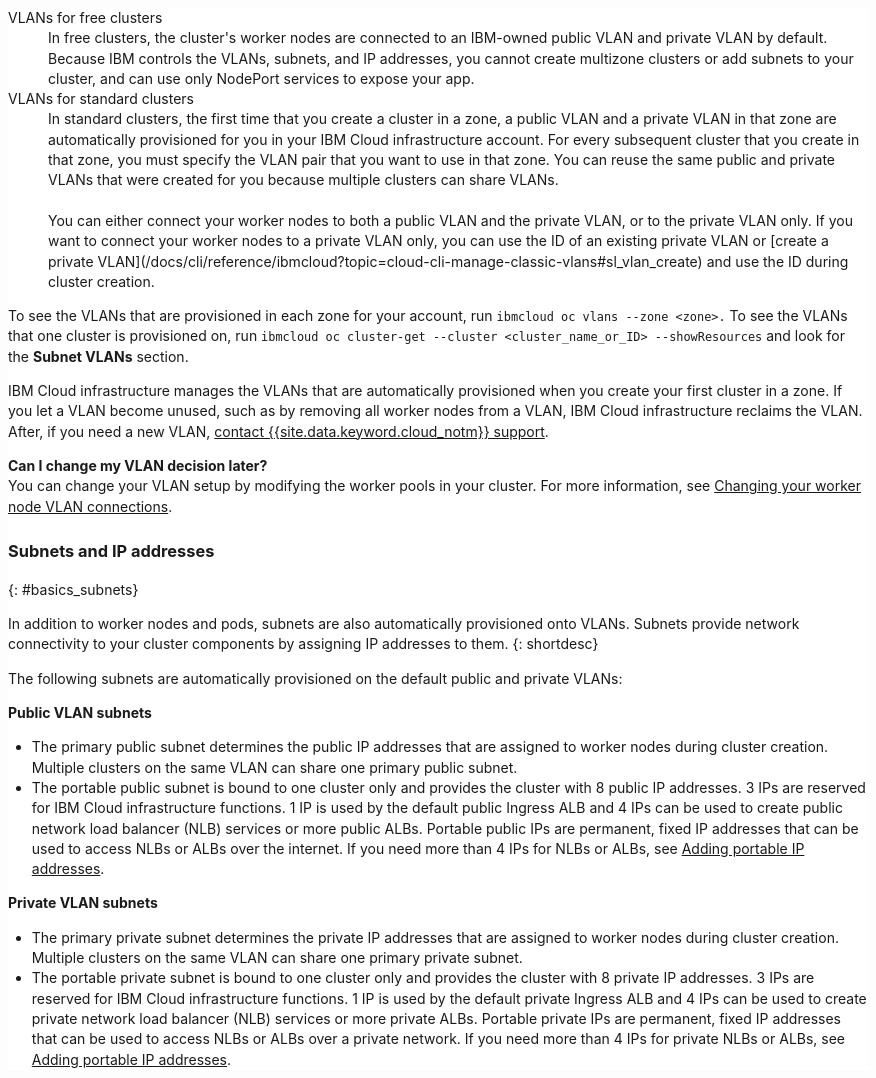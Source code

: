 <dl>
<dt>VLANs for free clusters</dt>
<dd>In free clusters, the cluster's worker nodes are connected to an IBM-owned public VLAN and private VLAN by default. Because IBM controls the VLANs, subnets, and IP addresses, you cannot create multizone clusters or add subnets to your cluster, and can use only NodePort services to expose your app.</dd>
<dt>VLANs for standard clusters</dt>
<dd>In standard clusters, the first time that you create a cluster in a zone, a public VLAN and a private VLAN in that zone are automatically provisioned for you in your IBM Cloud infrastructure account. For every subsequent cluster that you create in that zone, you must specify the VLAN pair that you want to use in that zone. You can reuse the same public and private VLANs that were created for you because multiple clusters can share VLANs.</br>
</br>You can either connect your worker nodes to both a public VLAN and the private VLAN, or to the private VLAN only. If you want to connect your worker nodes to a private VLAN only, you can use the ID of an existing private VLAN or [create a private VLAN](/docs/cli/reference/ibmcloud?topic=cloud-cli-manage-classic-vlans#sl_vlan_create) and use the ID during cluster creation.</dd></dl>

To see the VLANs that are provisioned in each zone for your account, run `ibmcloud oc vlans --zone <zone>.` To see the VLANs that one cluster is provisioned on, run `ibmcloud oc cluster-get --cluster <cluster_name_or_ID> --showResources` and look for the **Subnet VLANs** section.

IBM Cloud infrastructure manages the VLANs that are automatically provisioned when you create your first cluster in a zone. If you let a VLAN become unused, such as by removing all worker nodes from a VLAN, IBM Cloud infrastructure reclaims the VLAN. After, if you need a new VLAN, [contact {{site.data.keyword.cloud_notm}} support](/docs/infrastructure/vlans?topic=vlans-ordering-premium-vlans#ordering-premium-vlans).

**Can I change my VLAN decision later?**</br>
You can change your VLAN setup by modifying the worker pools in your cluster. For more information, see [Changing your worker node VLAN connections](/docs/containers?topic=containers-cs_network_cluster#change-vlans).


### Subnets and IP addresses
{: #basics_subnets}

In addition to worker nodes and pods, subnets are also automatically provisioned onto VLANs. Subnets provide network connectivity to your cluster components by assigning IP addresses to them.
{: shortdesc}

The following subnets are automatically provisioned on the default public and private VLANs:

**Public VLAN subnets**
* The primary public subnet determines the public IP addresses that are assigned to worker nodes during cluster creation. Multiple clusters on the same VLAN can share one primary public subnet.
* The portable public subnet is bound to one cluster only and provides the cluster with 8 public IP addresses. 3 IPs are reserved for IBM Cloud infrastructure functions. 1 IP is used by the default public Ingress ALB and 4 IPs can be used to create public network load balancer (NLB) services or more public ALBs. Portable public IPs are permanent, fixed IP addresses that can be used to access NLBs or ALBs over the internet. If you need more than 4 IPs for NLBs or ALBs, see [Adding portable IP addresses](/docs/openshift?topic=openshift-subnets#adding_ips).

**Private VLAN subnets**
* The primary private subnet determines the private IP addresses that are assigned to worker nodes during cluster creation. Multiple clusters on the same VLAN can share one primary private subnet.
* The portable private subnet is bound to one cluster only and provides the cluster with 8 private IP addresses. 3 IPs are reserved for IBM Cloud infrastructure functions. 1 IP is used by the default private Ingress ALB and 4 IPs can be used to create private network load balancer (NLB) services or more private ALBs. Portable private IPs are permanent, fixed IP addresses that can be used to access NLBs or ALBs over a private network. If you need more than 4 IPs for private NLBs or ALBs, see [Adding portable IP addresses](/docs/openshift?topic=openshift-subnets#adding_ips).
